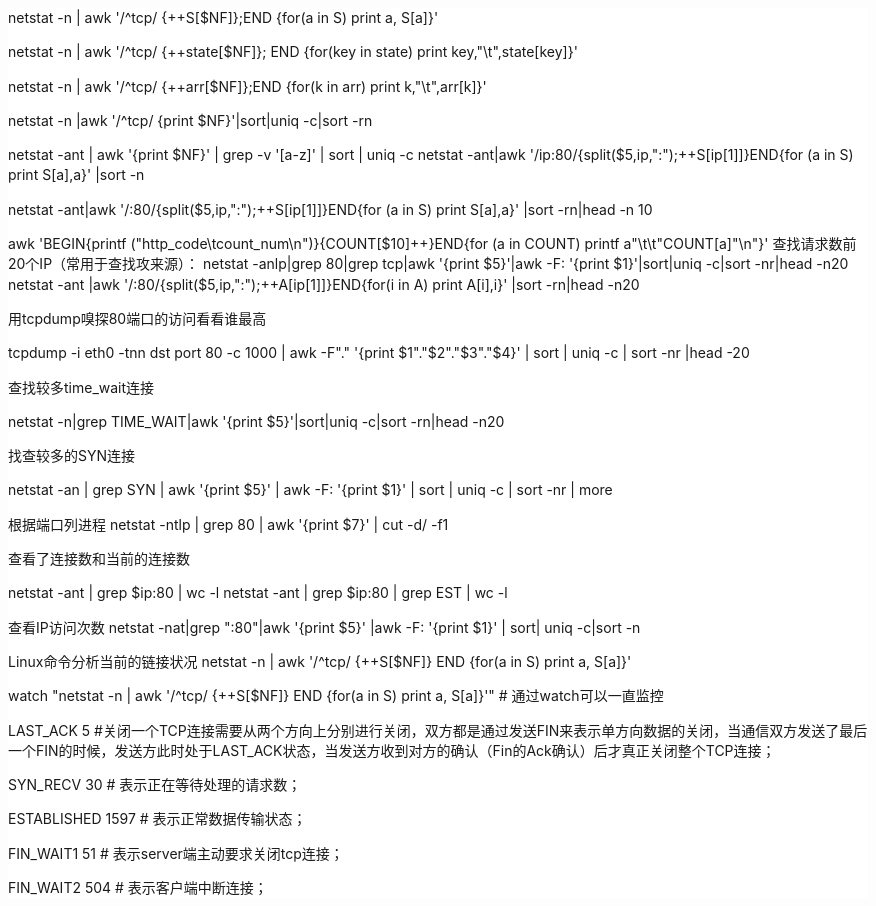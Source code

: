 netstat -n | awk '/^tcp/ {++S[$NF]};END {for(a in S) print a, S[a]}' 
 
netstat -n | awk '/^tcp/ {++state[$NF]}; END {for(key in state) print key,"\t",state[key]}' 
     
netstat -n | awk '/^tcp/ {++arr[$NF]};END {for(k in arr) print k,"\t",arr[k]}' 
     
netstat -n |awk '/^tcp/ {print $NF}'|sort|uniq -c|sort -rn 
     
netstat -ant | awk '{print $NF}' | grep -v '[a-z]' | sort | uniq -c
netstat -ant|awk '/ip:80/{split($5,ip,":");++S[ip[1]]}END{for (a in S) print S[a],a}' |sort -n 
     
netstat -ant|awk '/:80/{split($5,ip,":");++S[ip[1]]}END{for (a in S) print S[a],a}' |sort -rn|head -n 10 
     
awk 'BEGIN{printf ("http_code\tcount_num\n")}{COUNT[$10]++}END{for (a in COUNT) printf a"\t\t"COUNT[a]"\n"}'
查找请求数前20个IP（常用于查找攻来源）： 
netstat -anlp|grep 80|grep tcp|awk '{print $5}'|awk -F: '{print $1}'|sort|uniq -c|sort -nr|head -n20 
netstat -ant |awk '/:80/{split($5,ip,":");++A[ip[1]]}END{for(i in A) print A[i],i}' |sort -rn|head -n20

用tcpdump嗅探80端口的访问看看谁最高

tcpdump -i eth0 -tnn dst port 80 -c 1000 | awk -F"." '{print $1"."$2"."$3"."$4}' | sort | uniq -c | sort -nr |head -20

查找较多time_wait连接

netstat -n|grep TIME_WAIT|awk '{print $5}'|sort|uniq -c|sort -rn|head -n20

找查较多的SYN连接

netstat -an | grep SYN | awk '{print $5}' | awk -F: '{print $1}' | sort | uniq -c | sort -nr | more

根据端口列进程 
netstat -ntlp | grep 80 | awk '{print $7}' | cut -d/ -f1

查看了连接数和当前的连接数

netstat -ant | grep $ip:80 | wc -l 
netstat -ant | grep $ip:80 | grep EST | wc -l

查看IP访问次数 
netstat -nat|grep ":80"|awk '{print $5}' |awk -F: '{print $1}' | sort| uniq -c|sort -n

Linux命令分析当前的链接状况
netstat -n | awk '/^tcp/ {++S[$NF]} END {for(a in S) print a, S[a]}'

watch "netstat -n | awk '/^tcp/ {++S[\$NF]} END {for(a in S) print a, S[a]}'" # 通过watch可以一直监控

LAST_ACK 5 #关闭一个TCP连接需要从两个方向上分别进行关闭，双方都是通过发送FIN来表示单方向数据的关闭，当通信双方发送了最后一个FIN的时候，发送方此时处于LAST_ACK状态，当发送方收到对方的确认（Fin的Ack确认）后才真正关闭整个TCP连接；
 
SYN_RECV 30  # 表示正在等待处理的请求数；
 
ESTABLISHED 1597 # 表示正常数据传输状态； 
 
FIN_WAIT1 51 # 表示server端主动要求关闭tcp连接； 
 
FIN_WAIT2 504 # 表示客户端中断连接； 
 